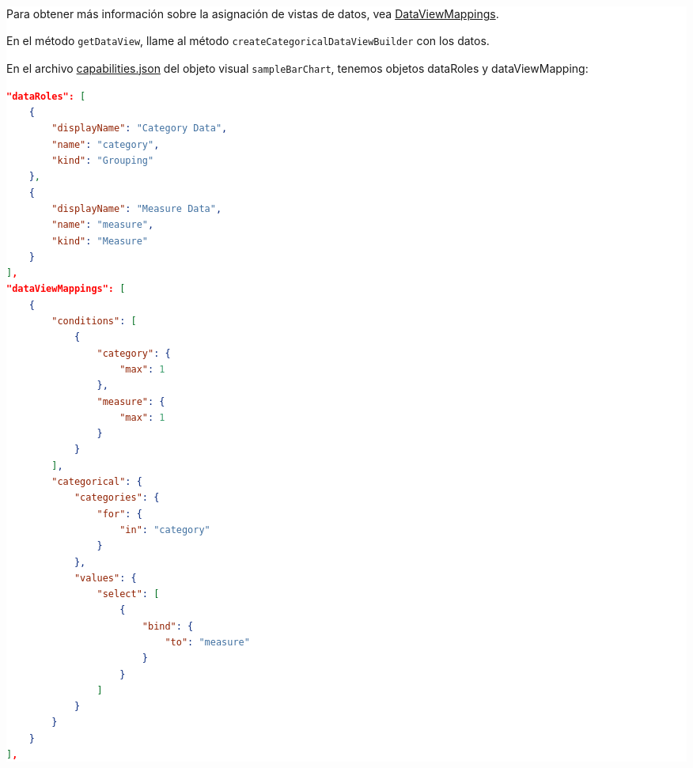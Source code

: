 Para obtener más información sobre la asignación de vistas de datos, vea [DataViewMappings](https://github.com/PowerBi-Projects/PowerBI-visuals/blob/master/Capabilities/DataViewMappings.md).

En el método `getDataView`, llame al método `createCategoricalDataViewBuilder` con los datos.

En el archivo [capabilities.json](https://github.com/Microsoft/PowerBI-visuals-sampleBarChart/blob/master/capabilities.json#L2) del objeto visual `sampleBarChart`, tenemos objetos dataRoles y dataViewMapping:

```json
"dataRoles": [
    {
        "displayName": "Category Data",
        "name": "category",
        "kind": "Grouping"
    },
    {
        "displayName": "Measure Data",
        "name": "measure",
        "kind": "Measure"
    }
],
"dataViewMappings": [
    {
        "conditions": [
            {
                "category": {
                    "max": 1
                },
                "measure": {
                    "max": 1
                }
            }
        ],
        "categorical": {
            "categories": {
                "for": {
                    "in": "category"
                }
            },
            "values": {
                "select": [
                    {
                        "bind": {
                            "to": "measure"
                        }
                    }
                ]
            }
        }
    }
],
```
